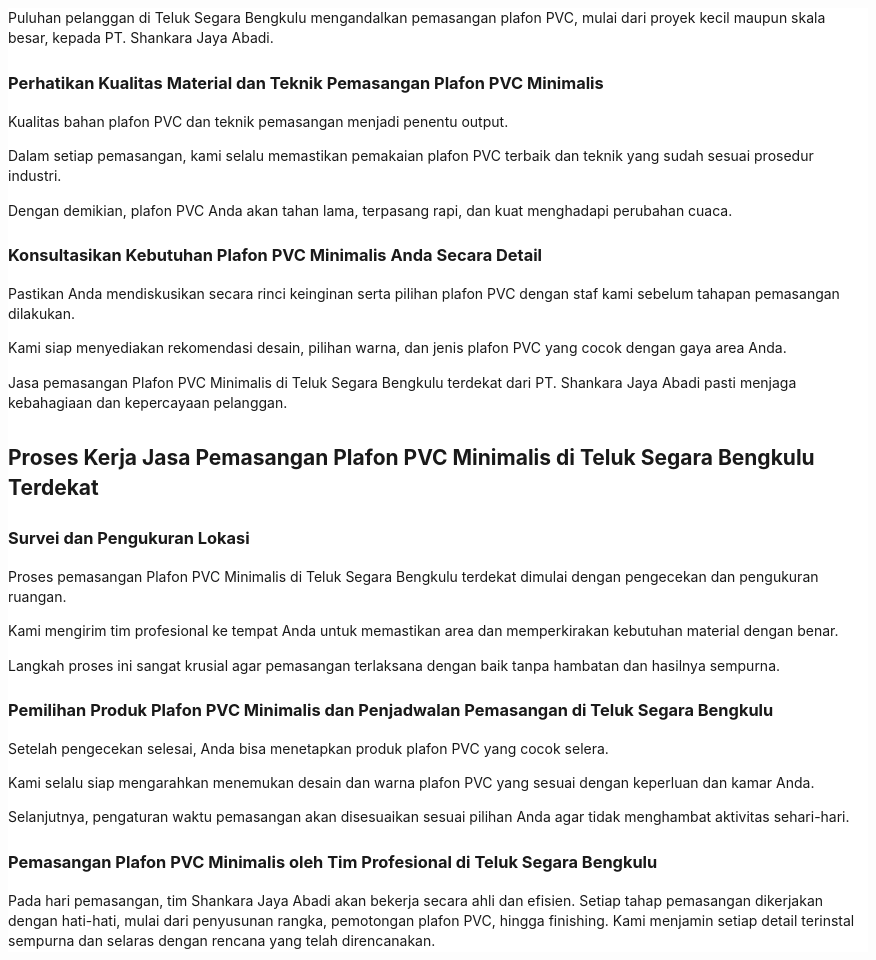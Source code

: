 Puluhan pelanggan di Teluk Segara Bengkulu mengandalkan pemasangan plafon PVC, mulai dari proyek kecil maupun skala besar, kepada PT. Shankara Jaya Abadi.

### Perhatikan Kualitas Material dan Teknik Pemasangan Plafon PVC Minimalis

Kualitas bahan plafon PVC dan teknik pemasangan menjadi penentu output.

Dalam setiap pemasangan, kami selalu memastikan pemakaian plafon PVC terbaik dan teknik yang sudah sesuai prosedur industri.

Dengan demikian, plafon PVC Anda akan tahan lama, terpasang rapi, dan kuat menghadapi perubahan cuaca.

### Konsultasikan Kebutuhan Plafon PVC Minimalis Anda Secara Detail

Pastikan Anda mendiskusikan secara rinci keinginan serta pilihan plafon PVC dengan staf kami sebelum tahapan pemasangan dilakukan.

Kami siap menyediakan rekomendasi desain, pilihan warna, dan jenis plafon PVC yang cocok dengan gaya area Anda.

Jasa pemasangan Plafon PVC Minimalis di Teluk Segara Bengkulu terdekat dari PT. Shankara Jaya Abadi pasti menjaga kebahagiaan dan kepercayaan pelanggan.

## Proses Kerja Jasa Pemasangan Plafon PVC Minimalis di Teluk Segara Bengkulu Terdekat

### Survei dan Pengukuran Lokasi

Proses pemasangan Plafon PVC Minimalis di Teluk Segara Bengkulu terdekat dimulai dengan pengecekan dan pengukuran ruangan.

Kami mengirim tim profesional ke tempat Anda untuk memastikan area dan memperkirakan kebutuhan material dengan benar.

Langkah proses ini sangat krusial agar pemasangan terlaksana dengan baik tanpa hambatan dan hasilnya sempurna.

### Pemilihan Produk Plafon PVC Minimalis dan Penjadwalan Pemasangan di Teluk Segara Bengkulu

Setelah pengecekan selesai, Anda bisa menetapkan produk plafon PVC yang cocok selera.

Kami selalu siap mengarahkan menemukan desain dan warna plafon PVC yang sesuai dengan keperluan dan kamar Anda.

Selanjutnya, pengaturan waktu pemasangan akan disesuaikan sesuai pilihan Anda agar tidak menghambat aktivitas sehari-hari.

### Pemasangan Plafon PVC Minimalis oleh Tim Profesional di Teluk Segara Bengkulu

Pada hari pemasangan, tim Shankara Jaya Abadi akan bekerja secara ahli dan efisien. Setiap tahap pemasangan dikerjakan dengan hati-hati, mulai dari penyusunan rangka, pemotongan plafon PVC, hingga finishing. Kami menjamin setiap detail terinstal sempurna dan selaras dengan rencana yang telah direncanakan.
